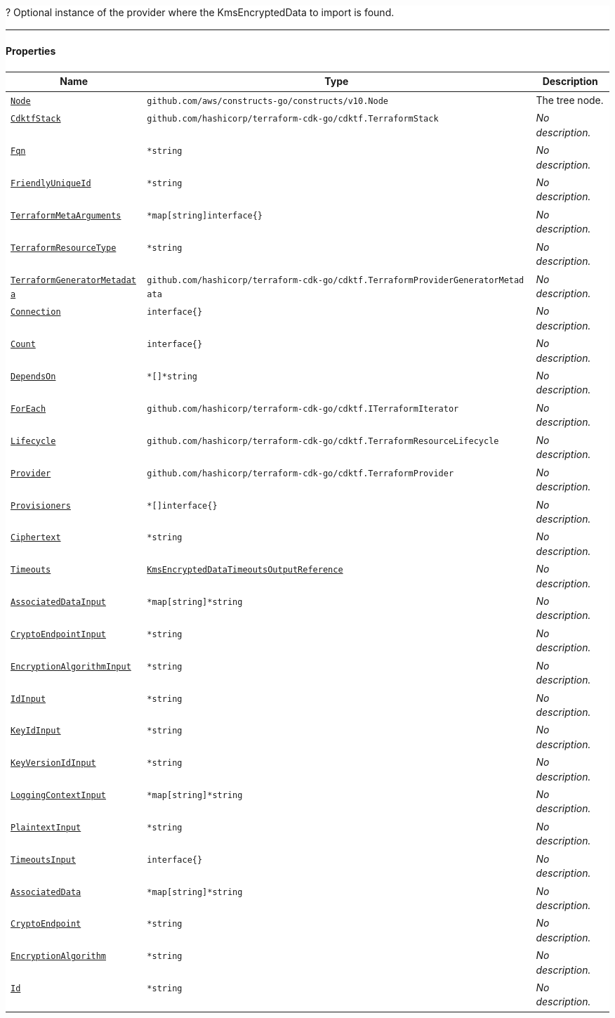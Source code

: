 ? Optional instance of the provider where the KmsEncryptedData to import is found.

---

#### Properties <a name="Properties" id="Properties"></a>

| **Name** | **Type** | **Description** |
| --- | --- | --- |
| <code><a href="#rhizo-co-terraform-provider-oci.kmsEncryptedData.KmsEncryptedData.property.node">Node</a></code> | <code>github.com/aws/constructs-go/constructs/v10.Node</code> | The tree node. |
| <code><a href="#rhizo-co-terraform-provider-oci.kmsEncryptedData.KmsEncryptedData.property.cdktfStack">CdktfStack</a></code> | <code>github.com/hashicorp/terraform-cdk-go/cdktf.TerraformStack</code> | *No description.* |
| <code><a href="#rhizo-co-terraform-provider-oci.kmsEncryptedData.KmsEncryptedData.property.fqn">Fqn</a></code> | <code>*string</code> | *No description.* |
| <code><a href="#rhizo-co-terraform-provider-oci.kmsEncryptedData.KmsEncryptedData.property.friendlyUniqueId">FriendlyUniqueId</a></code> | <code>*string</code> | *No description.* |
| <code><a href="#rhizo-co-terraform-provider-oci.kmsEncryptedData.KmsEncryptedData.property.terraformMetaArguments">TerraformMetaArguments</a></code> | <code>*map[string]interface{}</code> | *No description.* |
| <code><a href="#rhizo-co-terraform-provider-oci.kmsEncryptedData.KmsEncryptedData.property.terraformResourceType">TerraformResourceType</a></code> | <code>*string</code> | *No description.* |
| <code><a href="#rhizo-co-terraform-provider-oci.kmsEncryptedData.KmsEncryptedData.property.terraformGeneratorMetadata">TerraformGeneratorMetadata</a></code> | <code>github.com/hashicorp/terraform-cdk-go/cdktf.TerraformProviderGeneratorMetadata</code> | *No description.* |
| <code><a href="#rhizo-co-terraform-provider-oci.kmsEncryptedData.KmsEncryptedData.property.connection">Connection</a></code> | <code>interface{}</code> | *No description.* |
| <code><a href="#rhizo-co-terraform-provider-oci.kmsEncryptedData.KmsEncryptedData.property.count">Count</a></code> | <code>interface{}</code> | *No description.* |
| <code><a href="#rhizo-co-terraform-provider-oci.kmsEncryptedData.KmsEncryptedData.property.dependsOn">DependsOn</a></code> | <code>*[]*string</code> | *No description.* |
| <code><a href="#rhizo-co-terraform-provider-oci.kmsEncryptedData.KmsEncryptedData.property.forEach">ForEach</a></code> | <code>github.com/hashicorp/terraform-cdk-go/cdktf.ITerraformIterator</code> | *No description.* |
| <code><a href="#rhizo-co-terraform-provider-oci.kmsEncryptedData.KmsEncryptedData.property.lifecycle">Lifecycle</a></code> | <code>github.com/hashicorp/terraform-cdk-go/cdktf.TerraformResourceLifecycle</code> | *No description.* |
| <code><a href="#rhizo-co-terraform-provider-oci.kmsEncryptedData.KmsEncryptedData.property.provider">Provider</a></code> | <code>github.com/hashicorp/terraform-cdk-go/cdktf.TerraformProvider</code> | *No description.* |
| <code><a href="#rhizo-co-terraform-provider-oci.kmsEncryptedData.KmsEncryptedData.property.provisioners">Provisioners</a></code> | <code>*[]interface{}</code> | *No description.* |
| <code><a href="#rhizo-co-terraform-provider-oci.kmsEncryptedData.KmsEncryptedData.property.ciphertext">Ciphertext</a></code> | <code>*string</code> | *No description.* |
| <code><a href="#rhizo-co-terraform-provider-oci.kmsEncryptedData.KmsEncryptedData.property.timeouts">Timeouts</a></code> | <code><a href="#rhizo-co-terraform-provider-oci.kmsEncryptedData.KmsEncryptedDataTimeoutsOutputReference">KmsEncryptedDataTimeoutsOutputReference</a></code> | *No description.* |
| <code><a href="#rhizo-co-terraform-provider-oci.kmsEncryptedData.KmsEncryptedData.property.associatedDataInput">AssociatedDataInput</a></code> | <code>*map[string]*string</code> | *No description.* |
| <code><a href="#rhizo-co-terraform-provider-oci.kmsEncryptedData.KmsEncryptedData.property.cryptoEndpointInput">CryptoEndpointInput</a></code> | <code>*string</code> | *No description.* |
| <code><a href="#rhizo-co-terraform-provider-oci.kmsEncryptedData.KmsEncryptedData.property.encryptionAlgorithmInput">EncryptionAlgorithmInput</a></code> | <code>*string</code> | *No description.* |
| <code><a href="#rhizo-co-terraform-provider-oci.kmsEncryptedData.KmsEncryptedData.property.idInput">IdInput</a></code> | <code>*string</code> | *No description.* |
| <code><a href="#rhizo-co-terraform-provider-oci.kmsEncryptedData.KmsEncryptedData.property.keyIdInput">KeyIdInput</a></code> | <code>*string</code> | *No description.* |
| <code><a href="#rhizo-co-terraform-provider-oci.kmsEncryptedData.KmsEncryptedData.property.keyVersionIdInput">KeyVersionIdInput</a></code> | <code>*string</code> | *No description.* |
| <code><a href="#rhizo-co-terraform-provider-oci.kmsEncryptedData.KmsEncryptedData.property.loggingContextInput">LoggingContextInput</a></code> | <code>*map[string]*string</code> | *No description.* |
| <code><a href="#rhizo-co-terraform-provider-oci.kmsEncryptedData.KmsEncryptedData.property.plaintextInput">PlaintextInput</a></code> | <code>*string</code> | *No description.* |
| <code><a href="#rhizo-co-terraform-provider-oci.kmsEncryptedData.KmsEncryptedData.property.timeoutsInput">TimeoutsInput</a></code> | <code>interface{}</code> | *No description.* |
| <code><a href="#rhizo-co-terraform-provider-oci.kmsEncryptedData.KmsEncryptedData.property.associatedData">AssociatedData</a></code> | <code>*map[string]*string</code> | *No description.* |
| <code><a href="#rhizo-co-terraform-provider-oci.kmsEncryptedData.KmsEncryptedData.property.cryptoEndpoint">CryptoEndpoint</a></code> | <code>*string</code> | *No description.* |
| <code><a href="#rhizo-co-terraform-provider-oci.kmsEncryptedData.KmsEncryptedData.property.encryptionAlgorithm">EncryptionAlgorithm</a></code> | <code>*string</code> | *No description.* |
| <code><a href="#rhizo-co-terraform-provider-oci.kmsEncryptedData.KmsEncryptedData.property.id">Id</a></code> | <code>*string</code> | *No description.* |